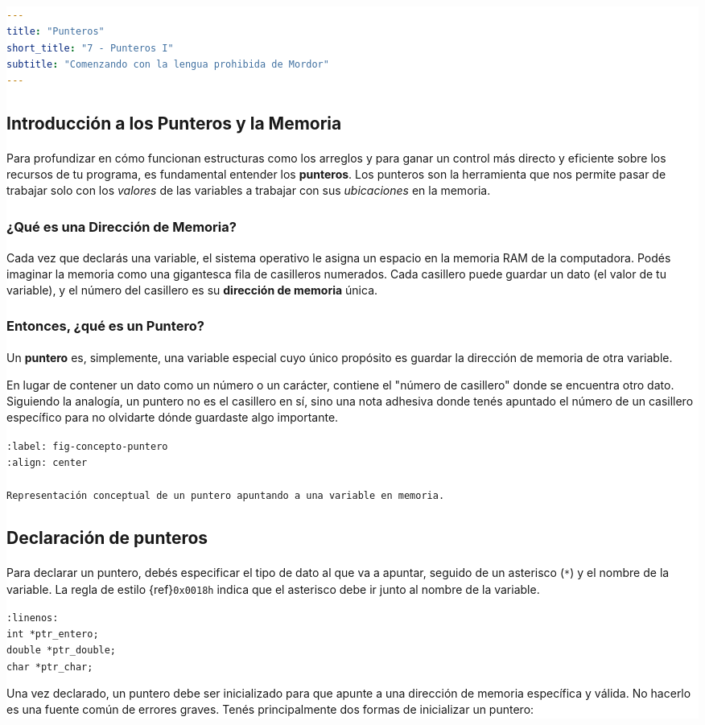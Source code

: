 ```yaml
---
title: "Punteros"
short_title: "7 - Punteros I"
subtitle: "Comenzando con la lengua prohibida de Mordor"
---
```


## Introducción a los Punteros y la Memoria

Para profundizar en cómo funcionan estructuras como los arreglos y para ganar un
control más directo y eficiente sobre los recursos de tu programa, es
fundamental entender los **punteros**. Los punteros son la herramienta que nos
permite pasar de trabajar solo con los _valores_ de las variables a trabajar con
sus _ubicaciones_ en la memoria.

### ¿Qué es una Dirección de Memoria?

Cada vez que declarás una variable, el sistema operativo le asigna un espacio en
la memoria RAM de la computadora. Podés imaginar la memoria como una gigantesca
fila de casilleros numerados. Cada casillero puede guardar un dato (el valor de
tu variable), y el número del casillero es su **dirección de memoria** única.

### Entonces, ¿qué es un Puntero?

Un **puntero** es, simplemente, una variable especial cuyo único propósito es
guardar la dirección de memoria de otra variable.

En lugar de contener un dato como un número o un carácter, contiene el "número
de casillero" donde se encuentra otro dato. Siguiendo la analogía, un puntero no
es el casillero en sí, sino una nota adhesiva donde tenés apuntado el número de
un casillero específico para no olvidarte dónde guardaste algo importante.

```{figure} 7/concepto_puntero.svg
:label: fig-concepto-puntero
:align: center

Representación conceptual de un puntero apuntando a una variable en memoria.
```

## Declaración de punteros

Para declarar un puntero, debés especificar el tipo de dato al que va a apuntar,
seguido de un asterisco (`*`) y el nombre de la variable. La regla de estilo
{ref}`0x0018h` indica que el asterisco debe ir junto al nombre de la variable.

```{code-block}c
:linenos:
int *ptr_entero;
double *ptr_double;
char *ptr_char;
```

Una vez declarado, un puntero debe ser inicializado para que apunte a una
dirección de memoria específica y válida. No hacerlo es una fuente común de
errores graves. Tenés principalmente dos formas de inicializar un puntero:
